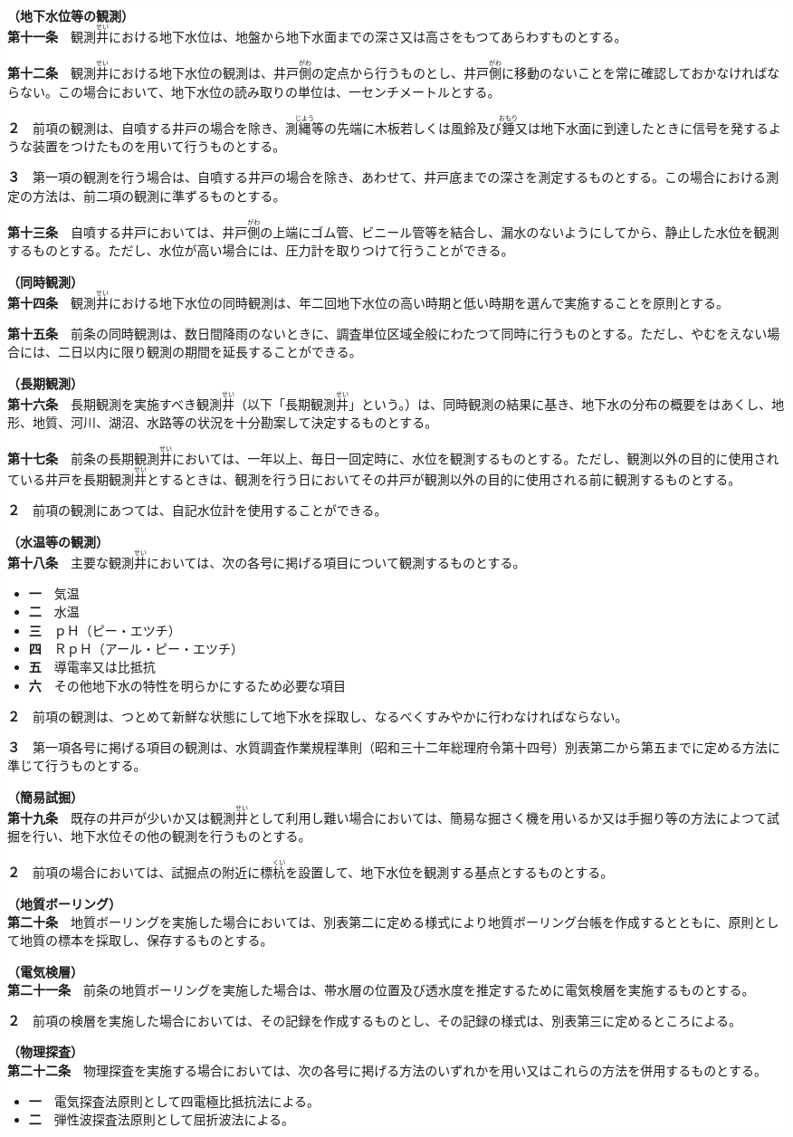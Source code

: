 **（地下水位等の観測）**  
**第十一条**　観測<ruby>井<rt>せい</rt></ruby>における地下水位は、地盤から地下水面までの深さ又は高さをもつてあらわすものとする。  
  
**第十二条**　観測<ruby>井<rt>せい</rt></ruby>における地下水位の観測は、井戸<ruby>側<rt>がわ</rt></ruby>の定点から行うものとし、井戸<ruby>側<rt>がわ</rt></ruby>に移動のないことを常に確認しておかなければならない。この場合において、地下水位の読み取りの単位は、一センチメートルとする。  
  
**２**　前項の観測は、自噴する井戸の場合を除き、測<ruby>縄<rt>じよう</rt></ruby>等の先端に木板若しくは風鈴及び<ruby>錘<rt>おもり</rt></ruby>又は地下水面に到達したときに信号を発するような装置をつけたものを用いて行うものとする。  
  
**３**　第一項の観測を行う場合は、自噴する井戸の場合を除き、あわせて、井戸底までの深さを測定するものとする。この場合における測定の方法は、前二項の観測に準ずるものとする。  
  
**第十三条**　自噴する井戸においては、井戸<ruby>側<rt>がわ</rt></ruby>の上端にゴム管、ビニール管等を結合し、漏水のないようにしてから、静止した水位を観測するものとする。ただし、水位が高い場合には、圧力計を取りつけて行うことができる。  
  
**（同時観測）**  
**第十四条**　観測<ruby>井<rt>せい</rt></ruby>における地下水位の同時観測は、年二回地下水位の高い時期と低い時期を選んで実施することを原則とする。  
  
**第十五条**　前条の同時観測は、数日間降雨のないときに、調査単位区域全般にわたつて同時に行うものとする。ただし、やむをえない場合には、二日以内に限り観測の期間を延長することができる。  
  
**（長期観測）**  
**第十六条**　長期観測を実施すべき観測<ruby>井<rt>せい</rt></ruby>（以下「長期観測<ruby>井<rt>せい</rt></ruby>」という。）は、同時観測の結果に基き、地下水の分布の概要をはあくし、地形、地質、河川、湖沼、水路等の状況を十分勘案して決定するものとする。  
  
**第十七条**　前条の長期観測<ruby>井<rt>せい</rt></ruby>においては、一年以上、毎日一回定時に、水位を観測するものとする。ただし、観測以外の目的に使用されている井戸を長期観測<ruby>井<rt>せい</rt></ruby>とするときは、観測を行う日においてその井戸が観測以外の目的に使用される前に観測するものとする。  
  
**２**　前項の観測にあつては、自記水位計を使用することができる。  
  
**（水温等の観測）**  
**第十八条**　主要な観測<ruby>井<rt>せい</rt></ruby>においては、次の各号に掲げる項目について観測するものとする。  
* **一**　気温  
* **二**　水温  
* **三**　ｐＨ（ピー・エツチ）  
* **四**　ＲｐＨ（アール・ピー・エツチ）  
* **五**　導電率又は比抵抗  
* **六**　その他地下水の特性を明らかにするため必要な項目  
  
**２**　前項の観測は、つとめて新鮮な状態にして地下水を採取し、なるべくすみやかに行わなければならない。  
  
**３**　第一項各号に掲げる項目の観測は、水質調査作業規程準則（昭和三十二年総理府令第十四号）別表第二から第五までに定める方法に準じて行うものとする。  
  
**（簡易試掘）**  
**第十九条**　既存の井戸が少いか又は観測<ruby>井<rt>せい</rt></ruby>として利用し難い場合においては、簡易な掘さく機を用いるか又は手掘り等の方法によつて試掘を行い、地下水位その他の観測を行うものとする。  
  
**２**　前項の場合においては、試掘点の附近に標<ruby>杭<rt>くい</rt></ruby>を設置して、地下水位を観測する基点とするものとする。  
  
**（地質ボーリング）**  
**第二十条**　地質ボーリングを実施した場合においては、別表第二に定める様式により地質ボーリング台帳を作成するとともに、原則として地質の標本を採取し、保存するものとする。  
  
**（電気検層）**  
**第二十一条**　前条の地質ボーリングを実施した場合は、帯水層の位置及び透水度を推定するために電気検層を実施するものとする。  
  
**２**　前項の検層を実施した場合においては、その記録を作成するものとし、その記録の様式は、別表第三に定めるところによる。  
  
**（物理探査）**  
**第二十二条**　物理探査を実施する場合においては、次の各号に掲げる方法のいずれかを用い又はこれらの方法を併用するものとする。  
* **一**　電気探査法原則として四電極比抵抗法による。  
* **二**　弾性波探査法原則として屈折波法による。  
  